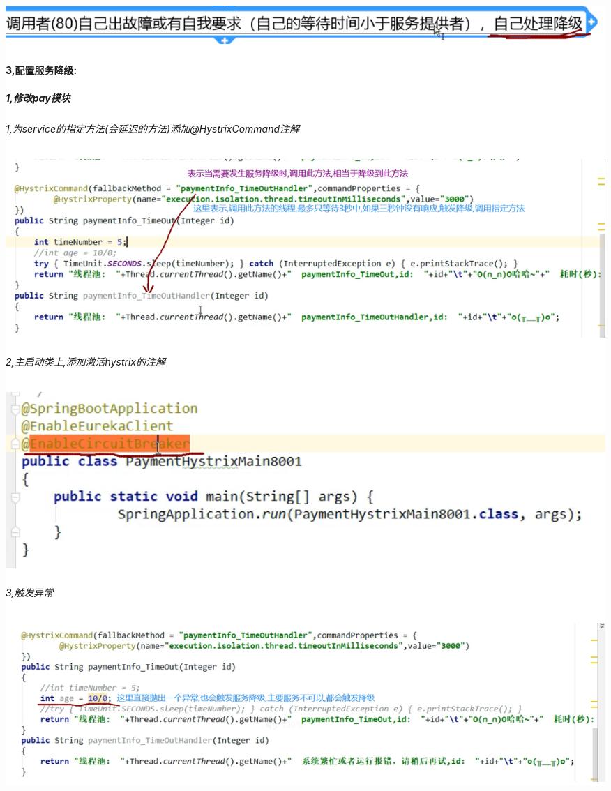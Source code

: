 ##### ![](./图片/Hystrix的16.png)







#### 3,配置服务降级:

##### 1,修改pay模块

###### 1,为service的指定方法(会延迟的方法)添加@HystrixCommand注解

![](./图片/Hystrix的17.png)

###### 2,主启动类上,添加激活hystrix的注解

![](./图片/Hystrix的18.png)

###### 3,触发异常

![](./图片/Hystrix的19.png)

